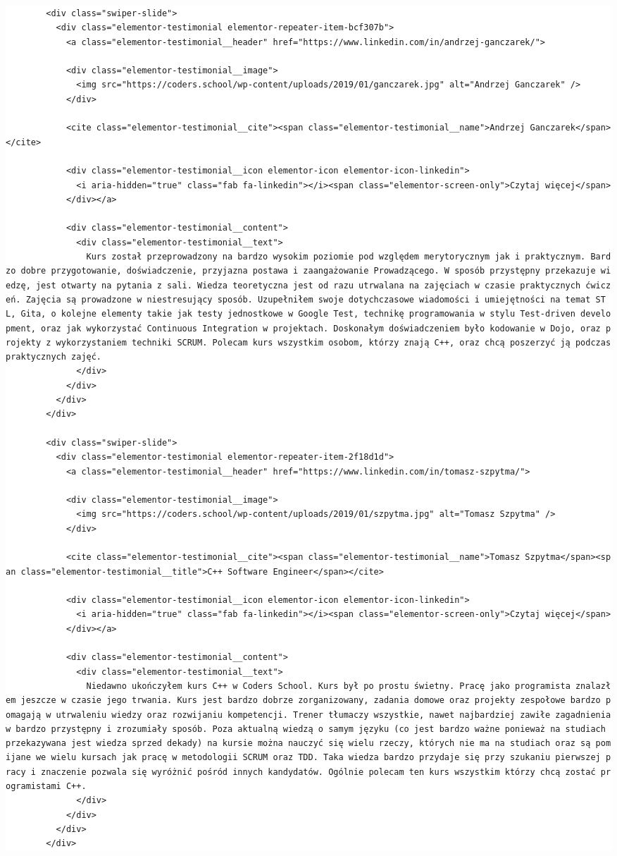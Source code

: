             <div class="swiper-slide">
              <div class="elementor-testimonial elementor-repeater-item-bcf307b">
                <a class="elementor-testimonial__header" href="https://www.linkedin.com/in/andrzej-ganczarek/"> 
                
                <div class="elementor-testimonial__image">
                  <img src="https://coders.school/wp-content/uploads/2019/01/ganczarek.jpg" alt="Andrzej Ganczarek" />
                </div>
                
                <cite class="elementor-testimonial__cite"><span class="elementor-testimonial__name">Andrzej Ganczarek</span></cite> 
                
                <div class="elementor-testimonial__icon elementor-icon elementor-icon-linkedin">
                  <i aria-hidden="true" class="fab fa-linkedin"></i><span class="elementor-screen-only">Czytaj więcej</span>
                </div></a> 
                
                <div class="elementor-testimonial__content">
                  <div class="elementor-testimonial__text">
                    Kurs został przeprowadzony na bardzo wysokim poziomie pod względem merytorycznym jak i praktycznym. Bardzo dobre przygotowanie, doświadczenie, przyjazna postawa i zaangażowanie Prowadzącego. W sposób przystępny przekazuje wiedzę, jest otwarty na pytania z sali. Wiedza teoretyczna jest od razu utrwalana na zajęciach w czasie praktycznych ćwiczeń. Zajęcia są prowadzone w niestresujący sposób. Uzupełniłem swoje dotychczasowe wiadomości i umiejętności na temat STL, Gita, o kolejne elementy takie jak testy jednostkowe w Google Test, technikę programowania w stylu Test-driven development, oraz jak wykorzystać Continuous Integration w projektach. Doskonałym doświadczeniem było kodowanie w Dojo, oraz projekty z wykorzystaniem techniki SCRUM. Polecam kurs wszystkim osobom, którzy znają C++, oraz chcą poszerzyć ją podczas praktycznych zajęć.
                  </div>
                </div>
              </div>
            </div>
            
            <div class="swiper-slide">
              <div class="elementor-testimonial elementor-repeater-item-2f18d1d">
                <a class="elementor-testimonial__header" href="https://www.linkedin.com/in/tomasz-szpytma/"> 
                
                <div class="elementor-testimonial__image">
                  <img src="https://coders.school/wp-content/uploads/2019/01/szpytma.jpg" alt="Tomasz Szpytma" />
                </div>
                
                <cite class="elementor-testimonial__cite"><span class="elementor-testimonial__name">Tomasz Szpytma</span><span class="elementor-testimonial__title">C++ Software Engineer</span></cite> 
                
                <div class="elementor-testimonial__icon elementor-icon elementor-icon-linkedin">
                  <i aria-hidden="true" class="fab fa-linkedin"></i><span class="elementor-screen-only">Czytaj więcej</span>
                </div></a> 
                
                <div class="elementor-testimonial__content">
                  <div class="elementor-testimonial__text">
                    Niedawno ukończyłem kurs C++ w Coders School. Kurs był po prostu świetny. Pracę jako programista znalazłem jeszcze w czasie jego trwania. Kurs jest bardzo dobrze zorganizowany, zadania domowe oraz projekty zespołowe bardzo pomagają w utrwaleniu wiedzy oraz rozwijaniu kompetencji. Trener tłumaczy wszystkie, nawet najbardziej zawiłe zagadnienia w bardzo przystępny i zrozumiały sposób. Poza aktualną wiedzą o samym języku (co jest bardzo ważne ponieważ na studiach przekazywana jest wiedza sprzed dekady) na kursie można nauczyć się wielu rzeczy, których nie ma na studiach oraz są pomijane we wielu kursach jak pracę w metodologii SCRUM oraz TDD. Taka wiedza bardzo przydaje się przy szukaniu pierwszej pracy i znaczenie pozwala się wyróżnić pośród innych kandydatów. Ogólnie polecam ten kurs wszystkim którzy chcą zostać programistami C++.
                  </div>
                </div>
              </div>
            </div>
            